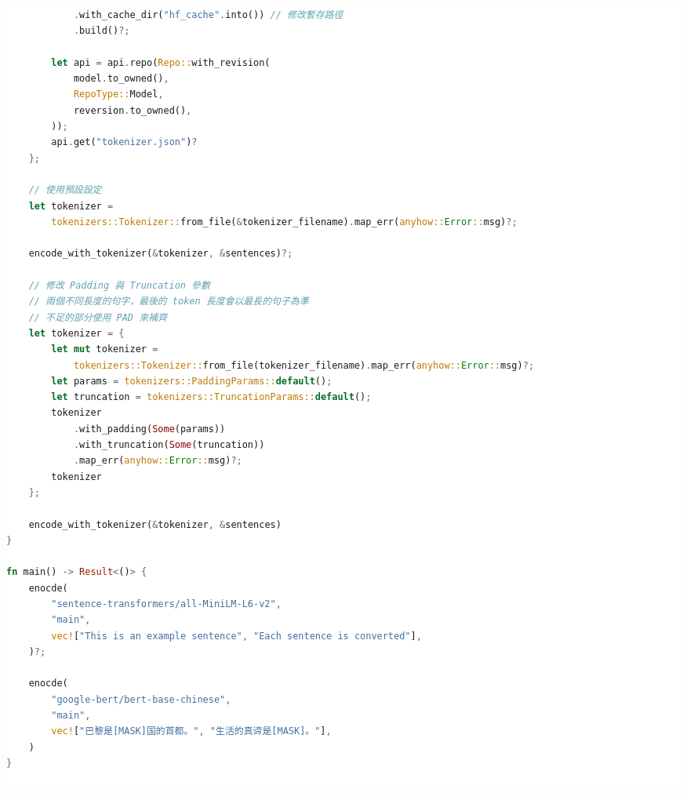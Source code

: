 ```rust
            .with_cache_dir("hf_cache".into()) // 修改暫存路徑
            .build()?;
  
        let api = api.repo(Repo::with_revision(
            model.to_owned(),
            RepoType::Model,
            reversion.to_owned(),
        ));
        api.get("tokenizer.json")?
    };
  
    // 使用預設設定
    let tokenizer =
        tokenizers::Tokenizer::from_file(&tokenizer_filename).map_err(anyhow::Error::msg)?;
  
    encode_with_tokenizer(&tokenizer, &sentences)?;
  
    // 修改 Padding 與 Truncation 參數
    // 兩個不同長度的句字，最後的 token 長度會以最長的句子為準
    // 不足的部分使用 PAD 來補齊
    let tokenizer = {
        let mut tokenizer =
            tokenizers::Tokenizer::from_file(tokenizer_filename).map_err(anyhow::Error::msg)?;
        let params = tokenizers::PaddingParams::default();
        let truncation = tokenizers::TruncationParams::default();
        tokenizer
            .with_padding(Some(params))
            .with_truncation(Some(truncation))
            .map_err(anyhow::Error::msg)?;
        tokenizer
    };
  
    encode_with_tokenizer(&tokenizer, &sentences)
}
  
fn main() -> Result<()> {
    enocde(
        "sentence-transformers/all-MiniLM-L6-v2",
        "main",
        vec!["This is an example sentence", "Each sentence is converted"],
    )?;
  
    enocde(
        "google-bert/bert-base-chinese",
        "main",
        vec!["巴黎是[MASK]国的首都。", "生活的真谛是[MASK]。"],
    )
}
  
```  
  